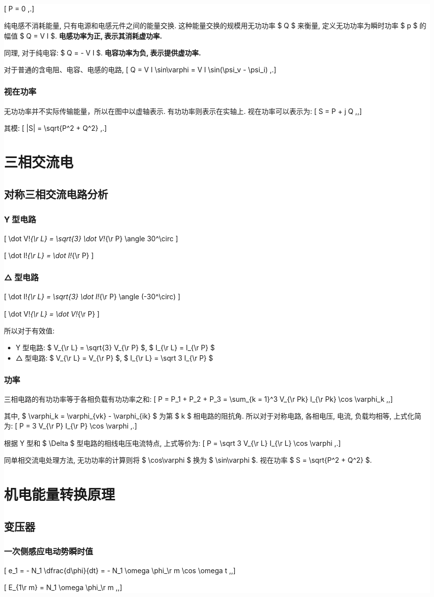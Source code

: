 \[ P = 0 \,.\]

纯电感不消耗能量, 只有电源和电感元件之间的能量交换. 这种能量交换的规模用无功功率 $ Q $ 来衡量, 定义无功功率为瞬时功率 $ p $ 的幅值 $ Q = V I $. **电感功率为正, 表示其消耗虚功率.**

同理, 对于纯电容: $ Q = - V I $. **电容功率为负, 表示提供虚功率.**

对于普通的含电阻、电容、电感的电路, \[ Q = V I \sin\varphi = V I \sin(\psi_v - \psi_i) \,.\]

### 视在功率
无功功率并不实际传输能量，所以在图中以虚轴表示. 有功功率则表示在实轴上. 视在功率可以表示为: \[ S = P + j Q \,,\]

其模:
\[ |S| = \sqrt{P^2 + Q^2} \,.\]

# 三相交流电
## 对称三相交流电路分析
### Y 型电路
\[ \dot V\!_{\r L} = \sqrt{3} \dot V\!_{\r P} \angle 30^\circ \]

\[ \dot I\!_{\r L} = \dot I\!_{\r P} \]

### △ 型电路
\[ \dot I\!_{\r L} = \sqrt{3} \dot I\!_{\r P} \angle (-30^\circ) \]

\[ \dot V\!_{\r L} = \dot V\!_{\r P} \]

所以对于有效值:
- Y 型电路: $ V_{\r L} = \sqrt{3} V_{\r P} $, $ I_{\r L} = I_{\r P} $
- △ 型电路: $ V_{\r L} = V_{\r P} $, $ I_{\r L} = \sqrt 3 I_{\r P} $

### 功率
三相电路的有功功率等于各相负载有功功率之和:
\[ P = P_1 + P_2 + P_3 = \sum_{k = 1}^3 V_{\r Pk} I_{\r Pk} \cos \varphi_k \,,\]

其中, $ \varphi_k = \varphi_{vk} - \varphi_{ik} $ 为第 $ k $ 相电路的阻抗角. 所以对于对称电路, 各相电压, 电流, 负载均相等, 上式化简为:
\[ P = 3 V_{\r P} I_{\r P} \cos \varphi \,.\]

根据 Y 型和 $ \Delta $ 型电路的相线电压电流特点, 上式等价为:
\[ P = \sqrt 3 V_{\r L} I_{\r L} \cos \varphi \,.\]

同单相交流电处理方法, 无功功率的计算则将 $ \cos\varphi $ 换为 $ \sin\varphi $. 视在功率 $ S = \sqrt{P^2 + Q^2} $.

# 机电能量转换原理
## 变压器
### 一次侧感应电动势瞬时值
\[ e_1 = - N_1 \dfrac{d\phi}{dt} = - N_1 \omega \phi_\r m \cos \omega t \,,\]

\[ E_{1\r m} = N_1 \omega \phi_\r m \,,\]
